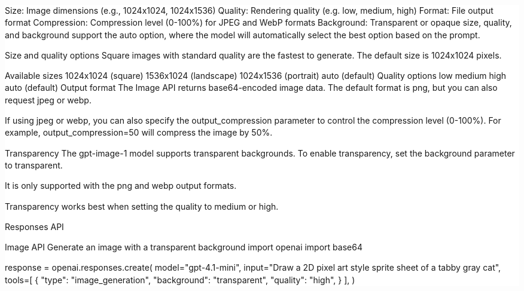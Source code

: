 Size: Image dimensions (e.g., 1024x1024, 1024x1536)
Quality: Rendering quality (e.g. low, medium, high)
Format: File output format
Compression: Compression level (0-100%) for JPEG and WebP formats
Background: Transparent or opaque
size, quality, and background support the auto option, where the model will automatically select the best option based on the prompt.

Size and quality options
Square images with standard quality are the fastest to generate. The default size is 1024x1024 pixels.

Available sizes	
1024x1024 (square)
1536x1024 (landscape)
1024x1536 (portrait)
auto (default)
Quality options	
low
medium
high
auto (default)
Output format
The Image API returns base64-encoded image data. The default format is png, but you can also request jpeg or webp.

If using jpeg or webp, you can also specify the output_compression parameter to control the compression level (0-100%). For example, output_compression=50 will compress the image by 50%.

Transparency
The gpt-image-1 model supports transparent backgrounds. To enable transparency, set the background parameter to transparent.

It is only supported with the png and webp output formats.

Transparency works best when setting the quality to medium or high.


Responses API

Image API
Generate an image with a transparent background
import openai
import base64

response = openai.responses.create(
    model="gpt-4.1-mini",
    input="Draw a 2D pixel art style sprite sheet of a tabby gray cat",
    tools=[
        {
            "type": "image_generation",
            "background": "transparent",
            "quality": "high",
        }
    ],
)
